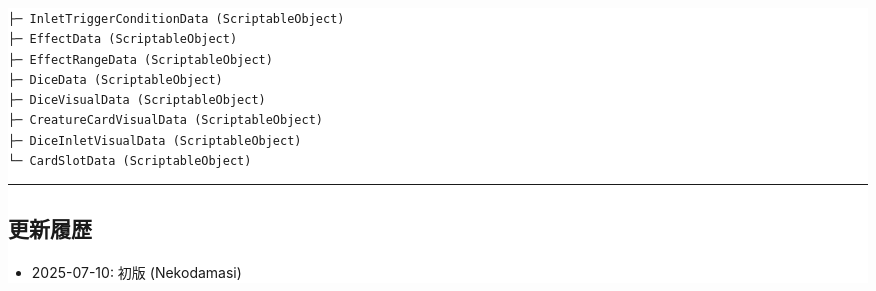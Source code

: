     ├─ InletTriggerConditionData (ScriptableObject)
    ├─ EffectData (ScriptableObject)
    ├─ EffectRangeData (ScriptableObject)
    ├─ DiceData (ScriptableObject)
    ├─ DiceVisualData (ScriptableObject)
    ├─ CreatureCardVisualData (ScriptableObject)
    ├─ DiceInletVisualData (ScriptableObject)
    └─ CardSlotData (ScriptableObject)

---

## 更新履歴

- 2025-07-10: 初版 (Nekodamasi)